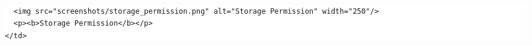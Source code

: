       <img src="screenshots/storage_permission.png" alt="Storage Permission" width="250"/>
      <p><b>Storage Permission</b></p>
    </td>
  </tr>
</table>
